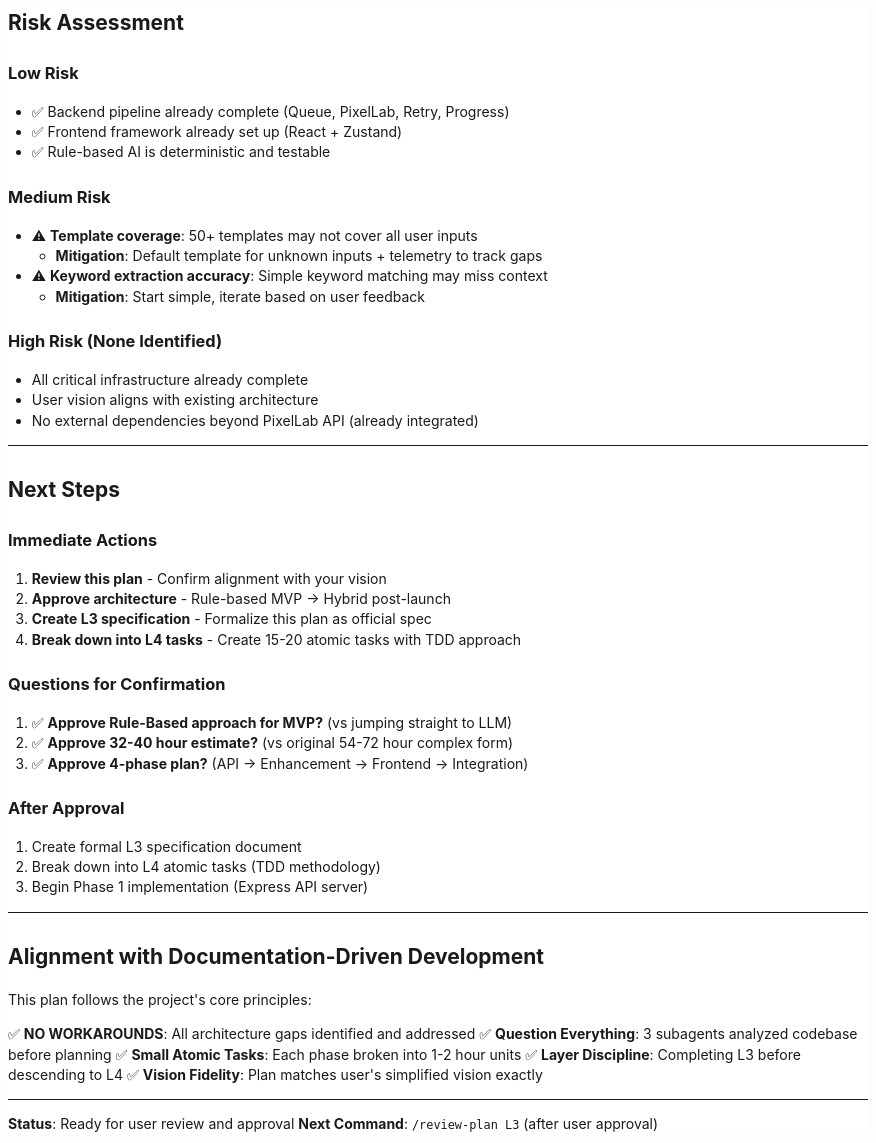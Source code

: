 
## Risk Assessment

### Low Risk
- ✅ Backend pipeline already complete (Queue, PixelLab, Retry, Progress)
- ✅ Frontend framework already set up (React + Zustand)
- ✅ Rule-based AI is deterministic and testable

### Medium Risk
- ⚠️ **Template coverage**: 50+ templates may not cover all user inputs
  - **Mitigation**: Default template for unknown inputs + telemetry to track gaps
- ⚠️ **Keyword extraction accuracy**: Simple keyword matching may miss context
  - **Mitigation**: Start simple, iterate based on user feedback

### High Risk (None Identified)
- All critical infrastructure already complete
- User vision aligns with existing architecture
- No external dependencies beyond PixelLab API (already integrated)

---

## Next Steps

### Immediate Actions
1. **Review this plan** - Confirm alignment with your vision
2. **Approve architecture** - Rule-based MVP → Hybrid post-launch
3. **Create L3 specification** - Formalize this plan as official spec
4. **Break down into L4 tasks** - Create 15-20 atomic tasks with TDD approach

### Questions for Confirmation
1. ✅ **Approve Rule-Based approach for MVP?** (vs jumping straight to LLM)
2. ✅ **Approve 32-40 hour estimate?** (vs original 54-72 hour complex form)
3. ✅ **Approve 4-phase plan?** (API → Enhancement → Frontend → Integration)

### After Approval
1. Create formal L3 specification document
2. Break down into L4 atomic tasks (TDD methodology)
3. Begin Phase 1 implementation (Express API server)

---

## Alignment with Documentation-Driven Development

This plan follows the project's core principles:

✅ **NO WORKAROUNDS**: All architecture gaps identified and addressed
✅ **Question Everything**: 3 subagents analyzed codebase before planning
✅ **Small Atomic Tasks**: Each phase broken into 1-2 hour units
✅ **Layer Discipline**: Completing L3 before descending to L4
✅ **Vision Fidelity**: Plan matches user's simplified vision exactly

---

**Status**: Ready for user review and approval
**Next Command**: `/review-plan L3` (after user approval)
